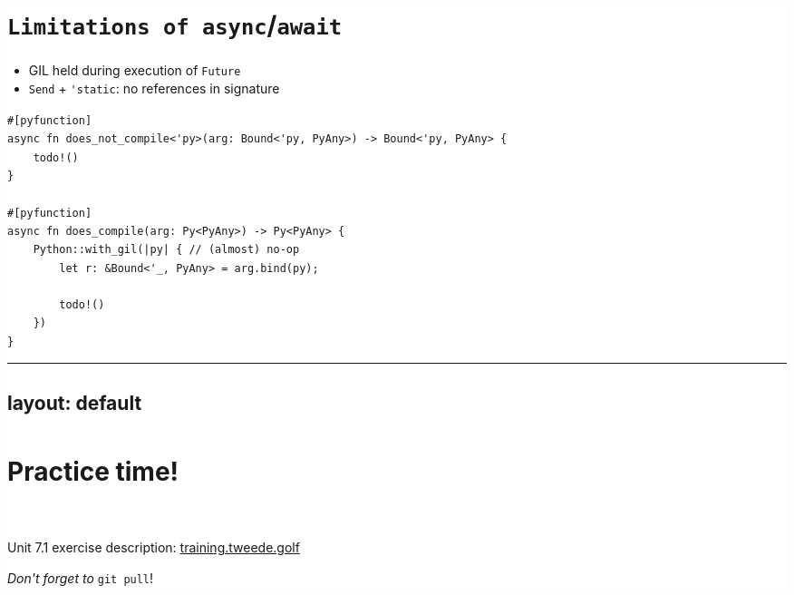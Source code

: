 # `Limitations of async`/`await`

- GIL held during execution of `Future`
- `Send` + `'static`: no references in signature

```rust{all|7-9}
#[pyfunction]
async fn does_not_compile<'py>(arg: Bound<'py, PyAny>) -> Bound<'py, PyAny> {
    todo!()
}

#[pyfunction]
async fn does_compile(arg: Py<PyAny>) -> Py<PyAny> {
    Python::with_gil(|py| { // (almost) no-op
        let r: &Bound<'_, PyAny> = arg.bind(py);

        todo!()
    })
}
```

---
layout: default
---

# Practice time!

&nbsp;

Unit 7.1 exercise description: [training.tweede.golf](https://training.tweede.golf/rust-from-python.html)

*Don't forget to* `git pull`!

